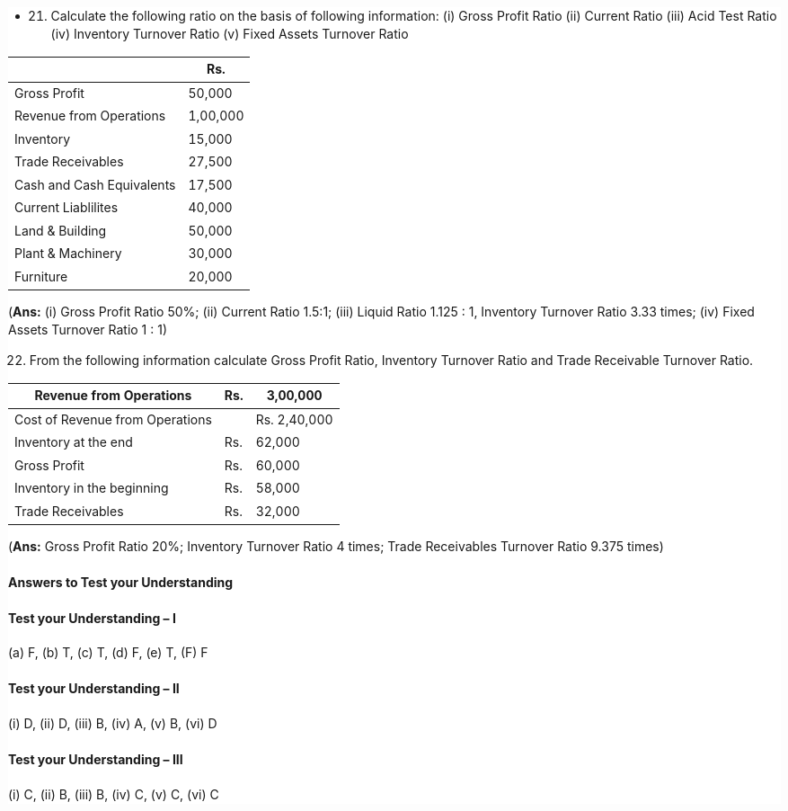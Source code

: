 - 21. Calculate the following ratio on the basis of following information:
(i) Gross Profit Ratio (ii) Current Ratio (iii) Acid Test Ratio (iv) Inventory Turnover Ratio (v) Fixed Assets Turnover Ratio

|  | Rs. |
| --- | --- |
| Gross Profit | 50,000 |
| Revenue from Operations | 1,00,000 |
| Inventory | 15,000 |
| Trade Receivables | 27,500 |
| Cash and Cash Equivalents | 17,500 |
| Current Liablilites | 40,000 |
| Land & Building | 50,000 |
| Plant & Machinery | 30,000 |
| Furniture | 20,000 |

(**Ans:** (i) Gross Profit Ratio 50%; (ii) Current Ratio 1.5:1; (iii) Liquid Ratio 1.125 : 1, Inventory Turnover Ratio 3.33 times; (iv) Fixed Assets Turnover Ratio 1 : 1)

22. From the following information calculate Gross Profit Ratio, Inventory Turnover Ratio and Trade Receivable Turnover Ratio.

| Revenue from Operations | Rs. | 3,00,000 |
| --- | --- | --- |
| Cost of Revenue from Operations |  | Rs. 2,40,000 |
| Inventory at the end | Rs. | 62,000 |
| Gross Profit | Rs. | 60,000 |
| Inventory in the beginning | Rs. | 58,000 |
| Trade Receivables | Rs. | 32,000 |

(**Ans:** Gross Profit Ratio 20%; Inventory Turnover Ratio 4 times; Trade Receivables Turnover Ratio 9.375 times)

#### **Answers to Test your Understanding**

#### **Test your Understanding – I**

(a) F, (b) T, (c) T, (d) F, (e) T, (F) F

#### **Test your Understanding – II**

(i) D, (ii) D, (iii) B, (iv) A, (v) B, (vi) D

#### **Test your Understanding – III**

(i) C, (ii) B, (iii) B, (iv) C, (v) C, (vi) C

